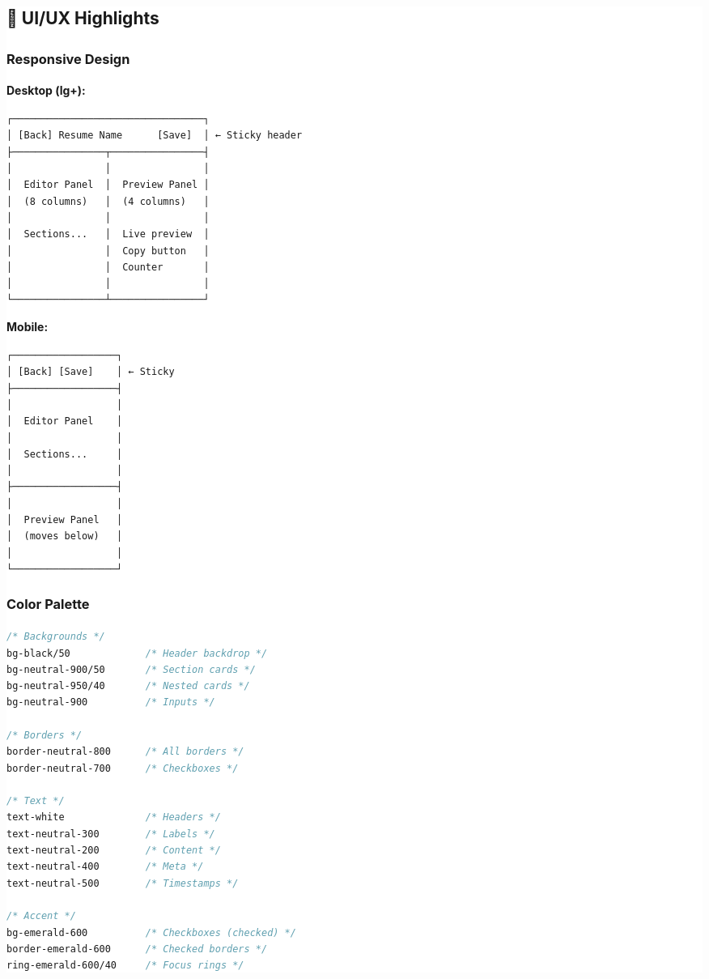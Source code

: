 
## 🎨 UI/UX Highlights

### Responsive Design

**Desktop (lg+):**
```
┌─────────────────────────────────┐
│ [Back] Resume Name      [Save]  │ ← Sticky header
├────────────────┬────────────────┤
│                │                │
│  Editor Panel  │  Preview Panel │
│  (8 columns)   │  (4 columns)   │
│                │                │
│  Sections...   │  Live preview  │
│                │  Copy button   │
│                │  Counter       │
│                │                │
└────────────────┴────────────────┘
```

**Mobile:**
```
┌──────────────────┐
│ [Back] [Save]    │ ← Sticky
├──────────────────┤
│                  │
│  Editor Panel    │
│                  │
│  Sections...     │
│                  │
├──────────────────┤
│                  │
│  Preview Panel   │
│  (moves below)   │
│                  │
└──────────────────┘
```

### Color Palette

```css
/* Backgrounds */
bg-black/50             /* Header backdrop */
bg-neutral-900/50       /* Section cards */
bg-neutral-950/40       /* Nested cards */
bg-neutral-900          /* Inputs */

/* Borders */
border-neutral-800      /* All borders */
border-neutral-700      /* Checkboxes */

/* Text */
text-white              /* Headers */
text-neutral-300        /* Labels */
text-neutral-200        /* Content */
text-neutral-400        /* Meta */
text-neutral-500        /* Timestamps */

/* Accent */
bg-emerald-600          /* Checkboxes (checked) */
border-emerald-600      /* Checked borders */
ring-emerald-600/40     /* Focus rings */
```
